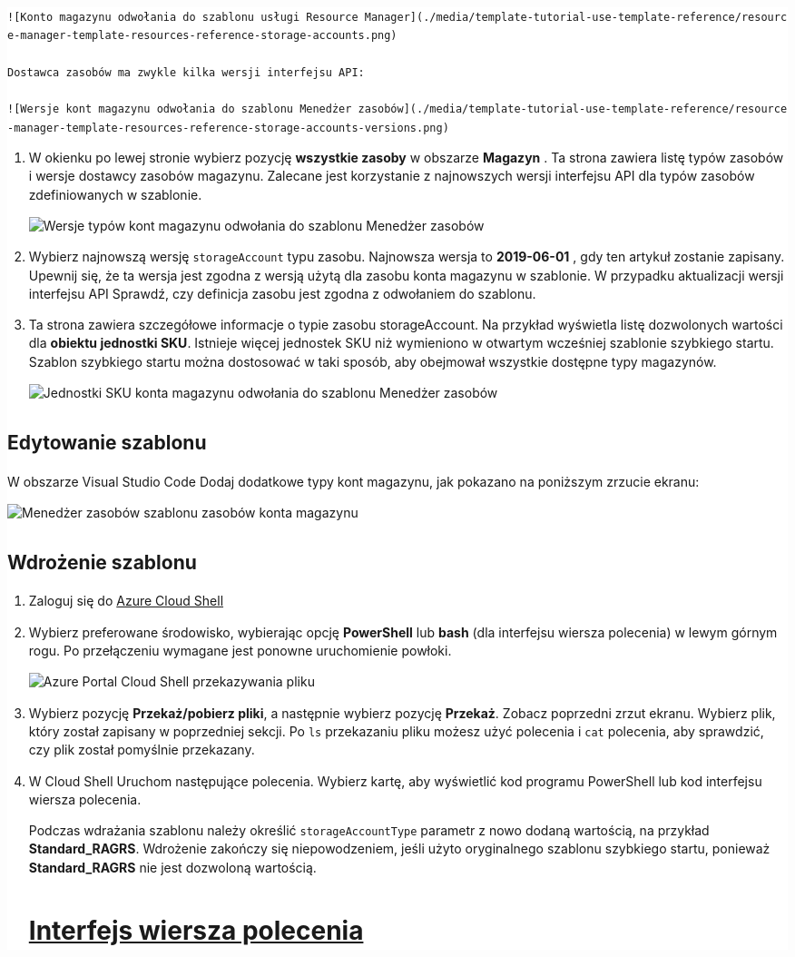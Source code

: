     ![Konto magazynu odwołania do szablonu usługi Resource Manager](./media/template-tutorial-use-template-reference/resource-manager-template-resources-reference-storage-accounts.png)

    Dostawca zasobów ma zwykle kilka wersji interfejsu API:

    ![Wersje kont magazynu odwołania do szablonu Menedżer zasobów](./media/template-tutorial-use-template-reference/resource-manager-template-resources-reference-storage-accounts-versions.png)

1. W okienku po lewej stronie wybierz pozycję **wszystkie zasoby** w obszarze **Magazyn** . Ta strona zawiera listę typów zasobów i wersje dostawcy zasobów magazynu. Zalecane jest korzystanie z najnowszych wersji interfejsu API dla typów zasobów zdefiniowanych w szablonie.

    ![Wersje typów kont magazynu odwołania do szablonu Menedżer zasobów](./media/template-tutorial-use-template-reference/resource-manager-template-resources-reference-storage-accounts-types-versions.png)

1. Wybierz najnowszą wersję `storageAccount` typu zasobu. Najnowsza wersja to **2019-06-01** , gdy ten artykuł zostanie zapisany. Upewnij się, że ta wersja jest zgodna z wersją użytą dla zasobu konta magazynu w szablonie. W przypadku aktualizacji wersji interfejsu API Sprawdź, czy definicja zasobu jest zgodna z odwołaniem do szablonu.

1. Ta strona zawiera szczegółowe informacje o typie zasobu storageAccount. Na przykład wyświetla listę dozwolonych wartości dla **obiektu jednostki SKU**. Istnieje więcej jednostek SKU niż wymieniono w otwartym wcześniej szablonie szybkiego startu. Szablon szybkiego startu można dostosować w taki sposób, aby obejmował wszystkie dostępne typy magazynów.

    ![Jednostki SKU konta magazynu odwołania do szablonu Menedżer zasobów](./media/template-tutorial-use-template-reference/resource-manager-template-resources-reference-storage-accounts-skus.png)

## <a name="edit-the-template"></a>Edytowanie szablonu

W obszarze Visual Studio Code Dodaj dodatkowe typy kont magazynu, jak pokazano na poniższym zrzucie ekranu:

![Menedżer zasobów szablonu zasobów konta magazynu](./media/template-tutorial-use-template-reference/resource-manager-template-storage-resources-skus.png)

## <a name="deploy-the-template"></a>Wdrożenie szablonu

1. Zaloguj się do [Azure Cloud Shell](https://shell.azure.com)

1. Wybierz preferowane środowisko, wybierając opcję **PowerShell** lub **bash** (dla interfejsu wiersza polecenia) w lewym górnym rogu.  Po przełączeniu wymagane jest ponowne uruchomienie powłoki.

    ![Azure Portal Cloud Shell przekazywania pliku](./media/template-tutorial-use-template-reference/azure-portal-cloud-shell-upload-file.png)

1. Wybierz pozycję **Przekaż/pobierz pliki**, a następnie wybierz pozycję **Przekaż**. Zobacz poprzedni zrzut ekranu. Wybierz plik, który został zapisany w poprzedniej sekcji. Po `ls` przekazaniu pliku możesz użyć polecenia i `cat` polecenia, aby sprawdzić, czy plik został pomyślnie przekazany.

1. W Cloud Shell Uruchom następujące polecenia. Wybierz kartę, aby wyświetlić kod programu PowerShell lub kod interfejsu wiersza polecenia.

   Podczas wdrażania szablonu należy określić `storageAccountType` parametr z nowo dodaną wartością, na przykład **Standard_RAGRS**. Wdrożenie zakończy się niepowodzeniem, jeśli użyto oryginalnego szablonu szybkiego startu, ponieważ **Standard_RAGRS** nie jest dozwoloną wartością.

    # <a name="cli"></a>[Interfejs wiersza polecenia](#tab/CLI)
